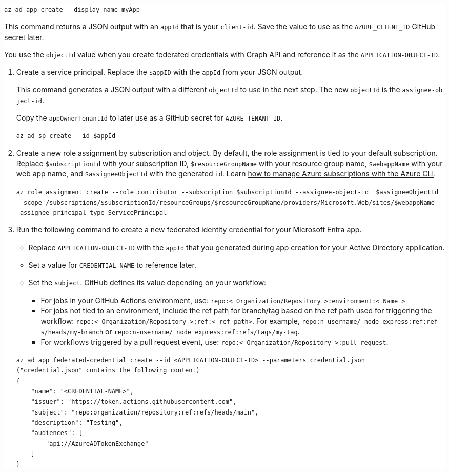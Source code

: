    ```azurecli-interactive
   az ad app create --display-name myApp
   ```

   This command returns a JSON output with an `appId` that is your `client-id`. Save the value to use as the `AZURE_CLIENT_ID` GitHub secret later.

   You use the `objectId` value when you create federated credentials with Graph API and reference it as the `APPLICATION-OBJECT-ID`.

1. Create a service principal. Replace the `$appID` with the `appId` from your JSON output.

   This command generates a JSON output with a different `objectId` to use in the next step. The new  `objectId` is the `assignee-object-id`.

   Copy the `appOwnerTenantId` to later use as a GitHub secret for `AZURE_TENANT_ID`.

   ```azurecli-interactive
   az ad sp create --id $appId
   ```

1. Create a new role assignment by subscription and object. By default, the role assignment is tied to your default subscription. Replace `$subscriptionId` with your subscription ID, `$resourceGroupName` with your resource group name, `$webappName` with your web app name, and `$assigneeObjectId` with the generated `id`. Learn [how to manage Azure subscriptions with the Azure CLI](/cli/azure/manage-azure-subscriptions-azure-cli).

    ```azurecli-interactive
    az role assignment create --role contributor --subscription $subscriptionId --assignee-object-id  $assigneeObjectId --scope /subscriptions/$subscriptionId/resourceGroups/$resourceGroupName/providers/Microsoft.Web/sites/$webappName --assignee-principal-type ServicePrincipal
    ```

1. Run the following command to [create a new federated identity credential](/graph/api/application-post-federatedidentitycredentials?view=graph-rest-beta&preserve-view=true) for your Microsoft Entra app.

    - Replace `APPLICATION-OBJECT-ID` with the `appId` that you generated during app creation for your Active Directory application.
    - Set a value for `CREDENTIAL-NAME` to reference later.
    - Set the `subject`. GitHub defines its value depending on your workflow:

      - For jobs in your GitHub Actions environment, use: `repo:< Organization/Repository >:environment:< Name >`
      - For jobs not tied to an environment, include the ref path for branch/tag based on the ref path used for triggering the workflow: `repo:< Organization/Repository >:ref:< ref path>`. For example, `repo:n-username/ node_express:ref:refs/heads/my-branch` or `repo:n-username/ node_express:ref:refs/tags/my-tag`.
      - For workflows triggered by a pull request event, use: `repo:< Organization/Repository >:pull_request`.

    ```azurecli
    az ad app federated-credential create --id <APPLICATION-OBJECT-ID> --parameters credential.json
    ("credential.json" contains the following content)
    {
        "name": "<CREDENTIAL-NAME>",
        "issuer": "https://token.actions.githubusercontent.com",
        "subject": "repo:organization/repository:ref:refs/heads/main",
        "description": "Testing",
        "audiences": [
            "api://AzureADTokenExchange"
        ]
    }     
    ```

